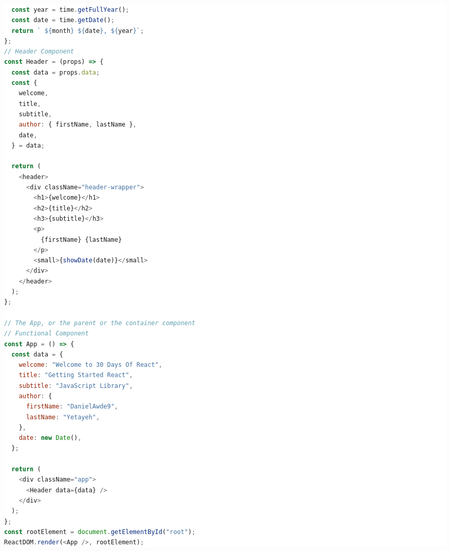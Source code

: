 ```js
  const year = time.getFullYear();
  const date = time.getDate();
  return ` ${month} ${date}, ${year}`;
};
// Header Component
const Header = (props) => {
  const data = props.data;
  const {
    welcome,
    title,
    subtitle,
    author: { firstName, lastName },
    date,
  } = data;

  return (
    <header>
      <div className="header-wrapper">
        <h1>{welcome}</h1>
        <h2>{title}</h2>
        <h3>{subtitle}</h3>
        <p>
          {firstName} {lastName}
        </p>
        <small>{showDate(date)}</small>
      </div>
    </header>
  );
};

// The App, or the parent or the container component
// Functional Component
const App = () => {
  const data = {
    welcome: "Welcome to 30 Days Of React",
    title: "Getting Started React",
    subtitle: "JavaScript Library",
    author: {
      firstName: "DanielAwde9",
      lastName: "Yetayeh",
    },
    date: new Date(),
  };

  return (
    <div className="app">
      <Header data={data} />
    </div>
  );
};
const rootElement = document.getElementById("root");
ReactDOM.render(<App />, rootElement);
```
